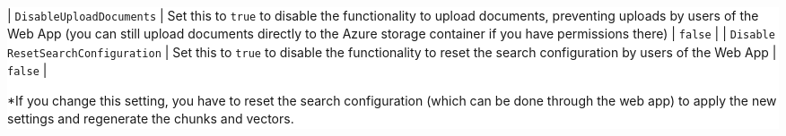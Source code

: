 | `DisableUploadDocuments`             | Set this to `true` to disable the functionality to upload documents, preventing uploads by users of the Web App (you can still upload documents directly to the Azure storage container if you have permissions there)                                                                                                                                                                                                                                                                                                                 | `false`                                                                                                                                                                                                                                                                                                                                                            |
| `DisableResetSearchConfiguration`    | Set this to `true` to disable the functionality to reset the search configuration by users of the Web App                                                                                                                                                                                                                                                                                                                                                                                                                              | `false`                                                                                                                                                                                                                                                                                                                                                            |

*If you change this setting, you have to reset the search configuration (which can be done through the web app) to apply the new settings and regenerate the chunks and vectors.
